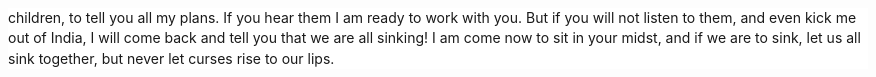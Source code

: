 children, to tell you all my plans. If you hear them I am ready to work
with you. But if you will not listen to them, and even kick me out of
India, I will come back and tell you that we are all sinking! I am come
now to sit in your midst, and if we are to sink, let us all sink
together, but never let curses rise to our lips.